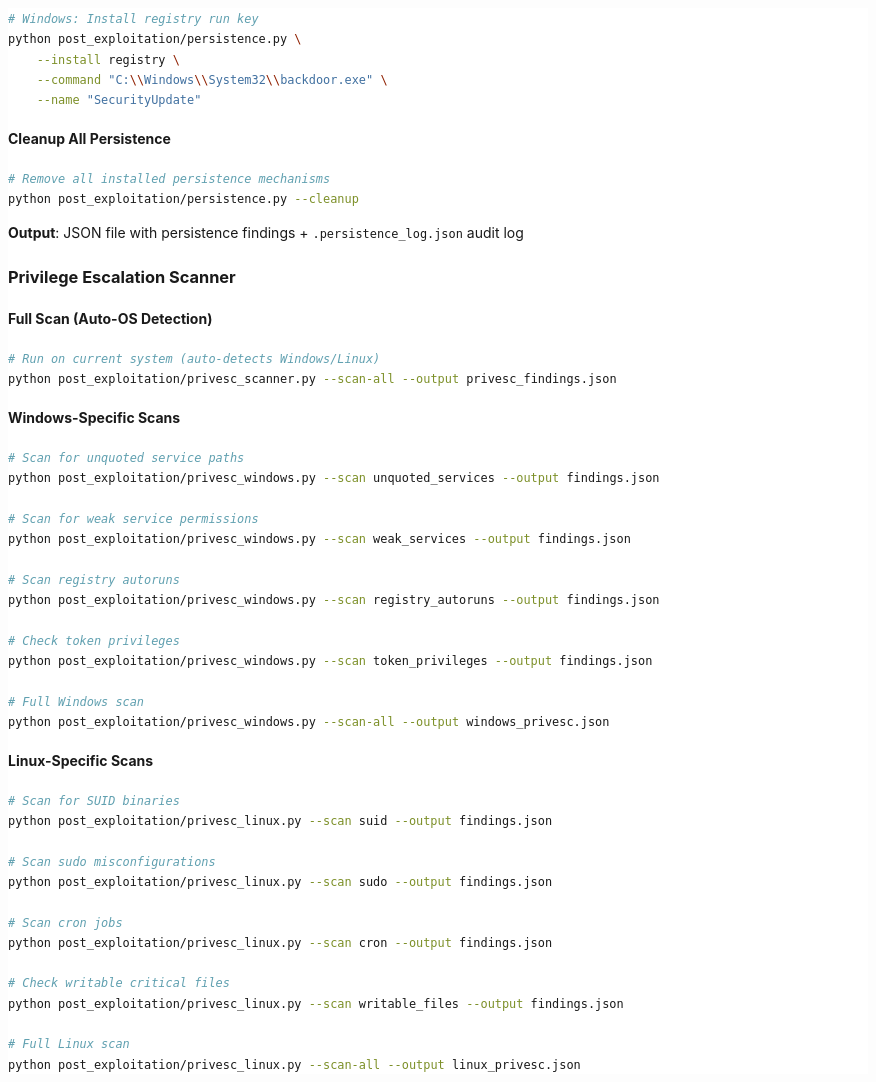 ```bash
# Windows: Install registry run key
python post_exploitation/persistence.py \
    --install registry \
    --command "C:\\Windows\\System32\\backdoor.exe" \
    --name "SecurityUpdate"
```

#### Cleanup All Persistence

```bash
# Remove all installed persistence mechanisms
python post_exploitation/persistence.py --cleanup
```

**Output**: JSON file with persistence findings + `.persistence_log.json` audit log

### Privilege Escalation Scanner

#### Full Scan (Auto-OS Detection)

```bash
# Run on current system (auto-detects Windows/Linux)
python post_exploitation/privesc_scanner.py --scan-all --output privesc_findings.json
```

#### Windows-Specific Scans

```bash
# Scan for unquoted service paths
python post_exploitation/privesc_windows.py --scan unquoted_services --output findings.json

# Scan for weak service permissions
python post_exploitation/privesc_windows.py --scan weak_services --output findings.json

# Scan registry autoruns
python post_exploitation/privesc_windows.py --scan registry_autoruns --output findings.json

# Check token privileges
python post_exploitation/privesc_windows.py --scan token_privileges --output findings.json

# Full Windows scan
python post_exploitation/privesc_windows.py --scan-all --output windows_privesc.json
```

#### Linux-Specific Scans

```bash
# Scan for SUID binaries
python post_exploitation/privesc_linux.py --scan suid --output findings.json

# Scan sudo misconfigurations
python post_exploitation/privesc_linux.py --scan sudo --output findings.json

# Scan cron jobs
python post_exploitation/privesc_linux.py --scan cron --output findings.json

# Check writable critical files
python post_exploitation/privesc_linux.py --scan writable_files --output findings.json

# Full Linux scan
python post_exploitation/privesc_linux.py --scan-all --output linux_privesc.json
```
